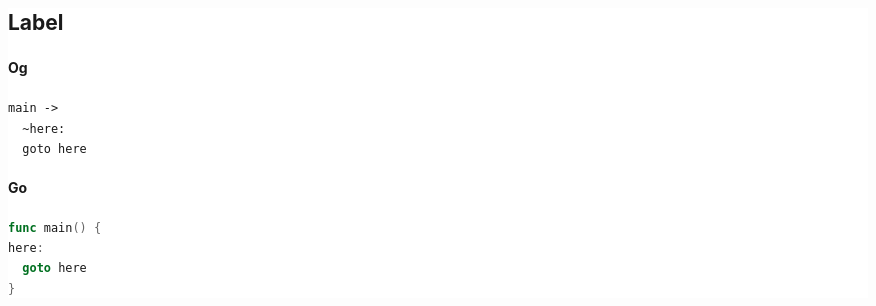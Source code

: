 ## Label

#### Og

```og
main ->
  ~here:
  goto here
```

#### Go

```go
func main() {
here:
  goto here
}
```
